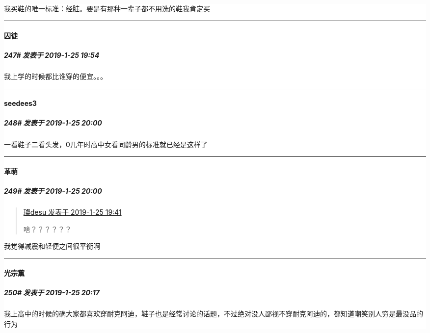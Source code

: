 
我买鞋的唯一标准：经脏。要是有那种一辈子都不用洗的鞋我肯定买







*****

####  囚徒  
##### 247#       发表于 2019-1-25 19:54




我上学的时候都比谁穿的便宜。。。







*****

####  seedees3  
##### 248#       发表于 2019-1-25 20:00




一看鞋子二看头发，0几年时高中女看同龄男的标准就已经是这样了







*****

####  革萌  
##### 249#       发表于 2019-1-25 20:00



<blockquote><a href="httphttps://bbs.saraba1st.com/2b/forum.php?mod=redirect&amp;goto=findpost&amp;pid=42389812&amp;ptid=1806522" target="_blank">璨desu 发表于 2019-1-25 19:41</a>

啥？？？？？？</blockquote>
我觉得减震和轻便之间很平衡啊







*****

####  光宗薫  
##### 250#       发表于 2019-1-25 20:17




我上高中的时候的确大家都喜欢穿耐克阿迪，鞋子也是经常讨论的话题，不过绝对没人鄙视不穿耐克阿迪的，都知道嘲笑别人穷是最没品的行为

